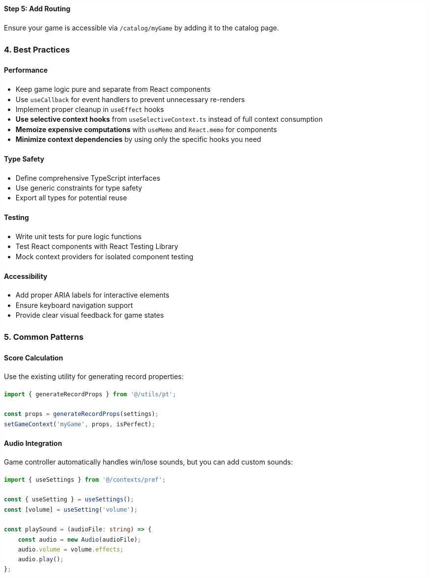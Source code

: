 #### Step 5: Add Routing
Ensure your game is accessible via `/catalog/myGame` by adding it to the catalog page.

### 4. Best Practices

#### Performance
- Keep game logic pure and separate from React components
- Use `useCallback` for event handlers to prevent unnecessary re-renders
- Implement proper cleanup in `useEffect` hooks
- **Use selective context hooks** from `useSelectiveContext.ts` instead of full context consumption
- **Memoize expensive computations** with `useMemo` and `React.memo` for components
- **Minimize context dependencies** by using only the specific hooks you need

#### Type Safety
- Define comprehensive TypeScript interfaces
- Use generic constraints for type safety
- Export all types for potential reuse

#### Testing
- Write unit tests for pure logic functions
- Test React components with React Testing Library
- Mock context providers for isolated component testing

#### Accessibility
- Add proper ARIA labels for interactive elements
- Ensure keyboard navigation support
- Provide clear visual feedback for game states

### 5. Common Patterns

#### Score Calculation
Use the existing utility for generating record properties:

```typescript
import { generateRecordProps } from '@/utils/pt';

const props = generateRecordProps(settings);
setGameContext('myGame', props, isPerfect);
```

#### Audio Integration
Game controller automatically handles win/lose sounds, but you can add custom sounds:

```typescript
import { useSettings } from '@/contexts/pref';

const { useSetting } = useSettings();
const [volume] = useSetting('volume');

const playSound = (audioFile: string) => {
    const audio = new Audio(audioFile);
    audio.volume = volume.effects;
    audio.play();
};
```
